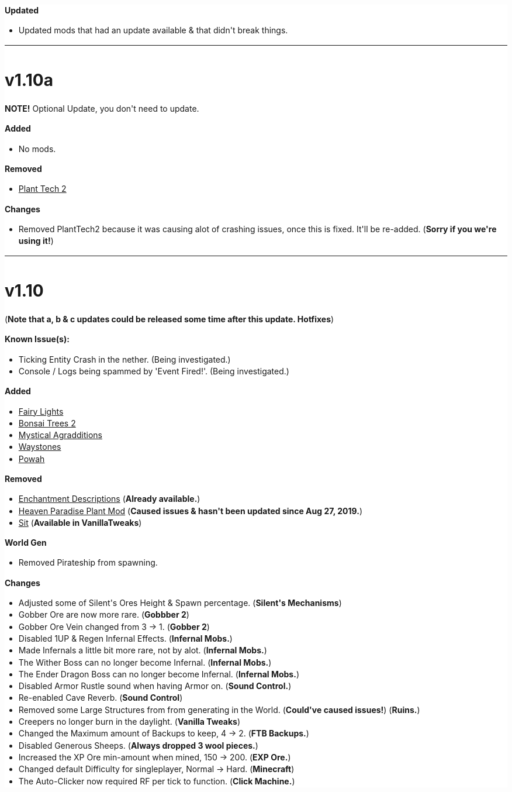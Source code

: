 
**Updated**
- Updated mods that had an update available & that didn't break things.

---------------

<h1>v1.10a</h1>

**NOTE!**
Optional Update, you don't need to update.

**Added**
- No mods.

**Removed**
- [Plant Tech 2](https://www.curseforge.com/minecraft/mc-mods/planttech-2)

**Changes**
- Removed PlantTech2 because it was causing alot of crashing issues, once this is fixed. It'll be re-added. (**Sorry if you we're using it!**)

---------------

<h1>v1.10</h1>

(**Note that a, b & c updates could be released some time after this update. Hotfixes**)


**Known Issue(s):**
- Ticking Entity Crash in the nether. (Being investigated.)
- Console / Logs being spammed by 'Event Fired!'. (Being investigated.)


**Added**
- [Fairy Lights](https://www.curseforge.com/minecraft/mc-mods/fairy-lights)
- [Bonsai Trees 2](https://www.curseforge.com/minecraft/mc-mods/bonsai-trees)
- [Mystical Agradditions](https://www.curseforge.com/minecraft/mc-mods/mystical-agradditions)
- [Waystones](https://www.curseforge.com/minecraft/mc-mods/waystones)
- [Powah](https://www.curseforge.com/minecraft/mc-mods/powah)


**Removed**
- [Enchantment Descriptions](https://www.curseforge.com/minecraft/mc-mods/enchantment-descriptions) (**Already available.**)
- [Heaven Paradise Plant Mod](https://www.curseforge.com/minecraft/mc-mods/heaven-paradise-plants) (**Caused issues & hasn't been updated since Aug 27, 2019.**)
- [Sit](https://www.curseforge.com/minecraft/mc-mods/sit) (**Available in VanillaTweaks**)


**World Gen**
- Removed Pirateship from spawning.


**Changes**
- Adjusted some of Silent's Ores Height & Spawn percentage. (**Silent's Mechanisms**)
- Gobber Ore are now more rare. (**Gobbber 2**)
- Gobber Ore Vein changed from 3 -> 1. (**Gobber 2**)
- Disabled 1UP & Regen Infernal Effects. (**Infernal Mobs.**)
- Made Infernals a little bit more rare, not by alot. (**Infernal Mobs.**)
- The Wither Boss can no longer become Infernal. (**Infernal Mobs.**)
- The Ender Dragon Boss can no longer become Infernal. (**Infernal Mobs.**)
- Disabled Armor Rustle sound when having Armor on. (**Sound Control.**)
- Re-enabled Cave Reverb. (**Sound Control**)
- Removed some Large Structures from from generating in the World. (**Could've caused issues!**) (**Ruins.**)
- Creepers no longer burn in the daylight. (**Vanilla Tweaks**)
- Changed the Maximum amount of Backups to keep, 4 -> 2. (**FTB Backups.**)
- Disabled Generous Sheeps. (**Always dropped 3 wool pieces.**)
- Increased the XP Ore min-amount when mined, 150 -> 200. (**EXP Ore.**)
- Changed default Difficulty for singleplayer, Normal -> Hard. (**Minecraft**)
- The Auto-Clicker now required RF per tick to function. (**Click Machine.**)